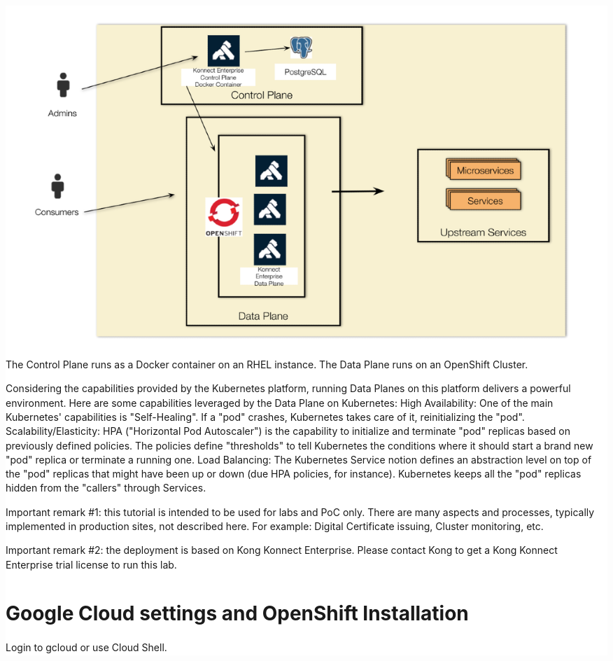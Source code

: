 ![Kong Konnect Enterprise Hybrid Mode](images/ref-arch-01.png)

The Control Plane runs as a Docker container on an RHEL instance.
The Data Plane runs on an OpenShift Cluster.

Considering the capabilities provided by the Kubernetes platform, running Data Planes on this platform delivers a powerful environment. Here are some capabilities leveraged by the Data Plane on Kubernetes:
High Availability: One of the main Kubernetes' capabilities is "Self-Healing". If a "pod" crashes, Kubernetes takes care of it, reinitializing the "pod".
Scalability/Elasticity: HPA ("Horizontal Pod Autoscaler") is the capability to initialize and terminate "pod" replicas based on previously defined policies. The policies define "thresholds" to tell Kubernetes the conditions where it should start a brand new "pod" replica or terminate a running one.
Load Balancing: The Kubernetes Service notion defines an abstraction level on top of the "pod" replicas that might have been up or down (due HPA policies, for instance). Kubernetes keeps all the "pod" replicas hidden from the "callers" through Services.

Important remark #1: this tutorial is intended to be used for labs and PoC only. There are many aspects and processes, typically implemented in production sites, not described here. For example: Digital Certificate issuing, Cluster monitoring, etc.

Important remark #2: the deployment is based on Kong Konnect Enterprise. Please contact Kong to get a Kong Konnect Enterprise trial license to run this lab.

# Google Cloud settings and OpenShift Installation

Login to gcloud or use Cloud Shell.
